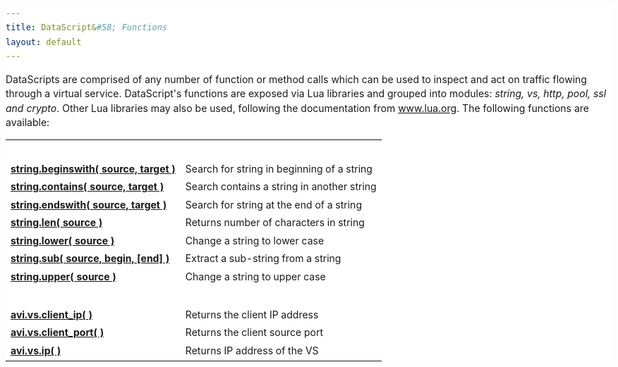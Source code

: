 ```yaml
---
title: DataScript&#58; Functions
layout: default
---
```

DataScripts are comprised of any number of function or method calls which can be used to inspect and act on traffic flowing through a virtual service. DataScript's functions are exposed via Lua libraries and grouped into modules: *string, vs, http, pool, ssl and crypto*. Other Lua libraries may also be used, following the documentation from <a href="http://www.lua.org">www.lua.org</a>. The following functions are available:

<table class="table table-hover table table-bordered table-hover">  
<tbody>                                                                      
<tr>   
<td><span style="color: white; font-size: medium;"><strong>String</strong></span></td>
<td></td>
</tr>
<tr>   
<td><strong><a href="/datascript-string-beginswith/">string.beginswith( source, target )</a></strong></td>
<td>Search for string in beginning of a string</td>
</tr>
<tr>   
<td><strong><a href="/datascript-string-contains/">string.contains( source, target )</a></strong></td>
<td>Search contains a string in another string</td>
</tr>
<tr>   
<td><strong><a href="/datascript-string-endswith/">string.endswith( source, target )</a></strong></td>
<td>Search for string at the end of a string</td>
</tr>
<tr>   
<td><strong><a href="/datascript-string-len/">string.len( source )</a></strong></td>
<td>Returns number of characters in string</td>
</tr>
<tr>   
<td><strong><a href="/datascript-string-lower/">string.lower( source )</a></strong></td>
<td>Change a string to lower case</td>
</tr>
<tr>   
<td><strong><a href="/datascript-string-sub/">string.sub( source, begin, [end] )</a></strong></td>
<td>Extract a sub-string from a string</td>
</tr>
<tr>   
<td><strong><a href="/datascript-string-upper/">string.upper( source )</a></strong></td>
<td>Change a string to upper case</td>
</tr>
<tr>   
<td><span style="color: white; font-size: medium;"><strong>VS</strong></span></td>
<td></td>
</tr>
<tr>   
<td><strong><a href="/datascript-avi-vs-client_ip/">avi.vs.client_ip( )</a></strong></td>
<td>Returns the client IP address</td>
</tr>
<tr>   
<td><strong><a href="/datascript-avi-vs-client_port/">avi.vs.client_port( )</a></strong></td>
<td>Returns the client source port</td>
</tr>
<tr>   
<td><strong><a href="/datascript-avi-vs-ip/">avi.vs.ip( )</a></strong></td>
<td>Returns IP address of the VS</td>